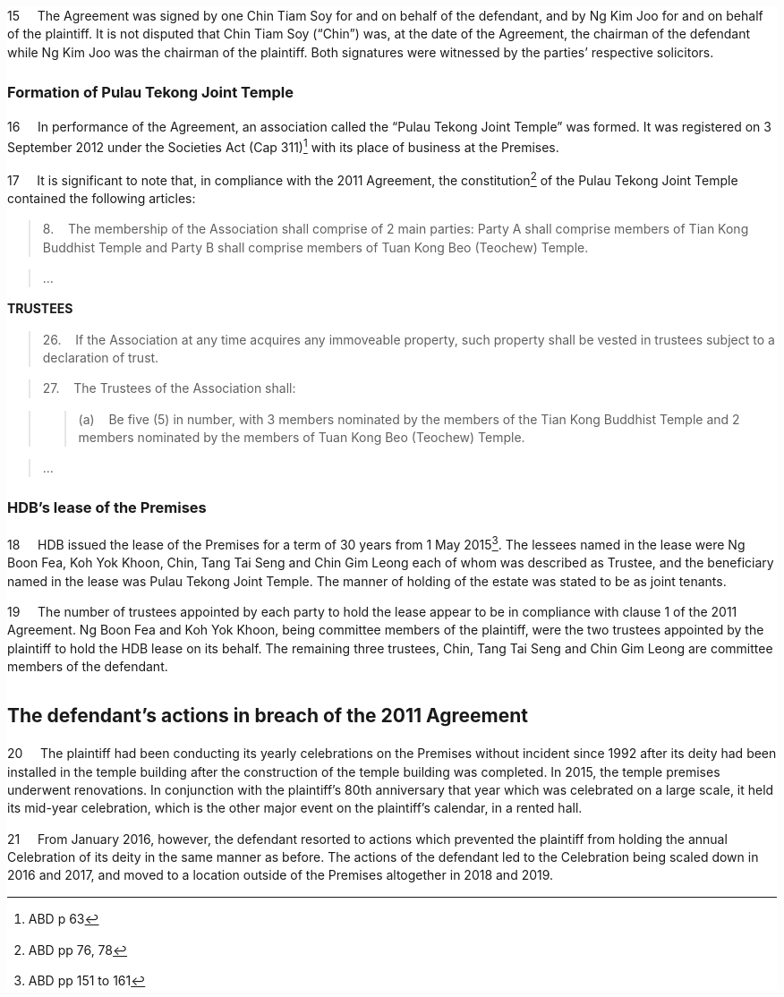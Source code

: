 15     The Agreement was signed by one Chin Tiam Soy for and on behalf of the defendant, and by Ng Kim Joo for and on behalf of the plaintiff. It is not disputed that Chin Tiam Soy (“Chin”) was, at the date of the Agreement, the chairman of the defendant while Ng Kim Joo was the chairman of the plaintiff. Both signatures were witnessed by the parties’ respective solicitors.

### Formation of Pulau Tekong Joint Temple

16     In performance of the Agreement, an association called the “Pulau Tekong Joint Temple” was formed. It was registered on 3 September 2012 under the Societies Act (Cap 311)[^15] with its place of business at the Premises.

17     It is significant to note that, in compliance with the 2011 Agreement, the constitution[^16] of the Pulau Tekong Joint Temple contained the following articles:

> 8.    The membership of the Association shall comprise of 2 main parties: Party A shall comprise members of Tian Kong Buddhist Temple and Party B shall comprise members of Tuan Kong Beo (Teochew) Temple.

> …

**TRUSTEES**

> 26.    If the Association at any time acquires any immoveable property, such property shall be vested in trustees subject to a declaration of trust.

> 27.    The Trustees of the Association shall:

>> (a)    Be five (5) in number, with 3 members nominated by the members of the Tian Kong Buddhist Temple and 2 members nominated by the members of Tuan Kong Beo (Teochew) Temple.

> …

### HDB’s lease of the Premises

18     HDB issued the lease of the Premises for a term of 30 years from 1 May 2015[^17]. The lessees named in the lease were Ng Boon Fea, Koh Yok Khoon, Chin, Tang Tai Seng and Chin Gim Leong each of whom was described as Trustee, and the beneficiary named in the lease was Pulau Tekong Joint Temple. The manner of holding of the estate was stated to be as joint tenants.

19     The number of trustees appointed by each party to hold the lease appear to be in compliance with clause 1 of the 2011 Agreement. Ng Boon Fea and Koh Yok Khoon, being committee members of the plaintiff, were the two trustees appointed by the plaintiff to hold the HDB lease on its behalf. The remaining three trustees, Chin, Tang Tai Seng and Chin Gim Leong are committee members of the defendant.

## The defendant’s actions in breach of the 2011 Agreement

20     The plaintiff had been conducting its yearly celebrations on the Premises without incident since 1992 after its deity had been installed in the temple building after the construction of the temple building was completed. In 2015, the temple premises underwent renovations. In conjunction with the plaintiff’s 80th anniversary that year which was celebrated on a large scale, it held its mid-year celebration, which is the other major event on the plaintiff’s calendar, in a rented hall.

21     From January 2016, however, the defendant resorted to actions which prevented the plaintiff from holding the annual Celebration of its deity in the same manner as before. The actions of the defendant led to the Celebration being scaled down in 2016 and 2017, and moved to a location outside of the Premises altogether in 2018 and 2019.


[^1]: Statement of Claim (Amendment No. 1) para 1 at Plaintiff’s Set-down Bundle (“BP”) at page 13 (“BP-13”)
[^2]: Para 5 of Lea Guan Chong’s affidavit of evidence-in-chief (“AEIC”) in Plaintiff’s Bundle of Affidavits (“PBA”) at PBA p 84
[^3]: Paras 12-13 of Ng Kim Joo’s AEIC at PBA p 3; paras 8-9 of Heng Sher Chin’s AEIC at PBA p 32
[^4]: Para 14 of Ng Kim Joo’s AEIC at PBA pp 4-5; para 10 of Heng Sher Chin’s AEIC at PBA p 32
[^5]: Paras 14-16 of Lea Guan Chong’s AEIC at PBA pp 87-88
[^6]: Paras 20-21 of Lea Guan Chong’s AEIC at PBA pp 89-90
[^7]: Paras 19, 22 of Lea Guan Chong’s AEIC at PBA pp 89-90
[^8]: Paras 23, 25 of Lea Guan Chong’s AEIC at PBA p 91
[^9]: Para 16 of Lea Guan Chong’s AEIC at PBA 88, and photograph of donation board at Agreed Bundle of Documents (“ABD”) at page 243 (“ABD-243”)
[^10]: Para 17 of Lea Guan Chong’s AEIC at PBA 88
[^11]: Para 24 of Lea Guan Chong’s AEIC at PBA p 91
[^12]: ABD-54,55; Paras 31-32 of Lea Guan Chong’s AEIC at PBA pp 93-96
[^13]: Para 19 of Ng Kim Joo’s AEIC at PBA-6 and exhibit at PBA-29
[^14]: ABD-144
[^15]: ABD p 63
[^16]: ABD pp 76, 78
[^17]: ABD pp 151 to 161
[^18]: Paras 38 to 46 of Lea Guan Chong’s AEIC at PBA pp 97-100
[^19]: Lea Guan Chong served as the plaintiff’s treasurer from 2012 to 2016, and vice-chairman from July 2016 to-date.
[^20]: Paras 51 to 74 of Lea Guan Chong’s AEIC at PBA pp 101-106
[^21]: Paras 80 to 104 of Lea Guan Chong’s AEIC at PBA pp 107-114
[^22]: Paras 56 to 60 of Heng Sher Chin’s AEIC at PBA pp 44-46; paras 110 to 113 of Lea Guan Chong’s AEIC at PBA 116-117
[^23]: Para 3c of affidavit marked as “P2”
[^24]: Paras 19–20 of Ng Kim Joo’s AEIC at PBA pp 6–7
[^25]: ABD pp 19–20
[^26]: ABD p 22
[^27]: Transcript of 13 February 2020 at pages 64, 65
[^28]: Para 8 of Chin Tiam Soy’s AEIC at DBA-4
[^29]: BP-34
[^30]: Transcript of 25 November 2019 at page 56 lines 6-10
[^31]: Transcript of 25 November 2019 page 68 lines 27 to 30
[^32]: Transcript of 13 February 2020 page 20 lines 2 to 6
[^33]: Transcript of 25 November 2019 at page 36 lines 14 to 21